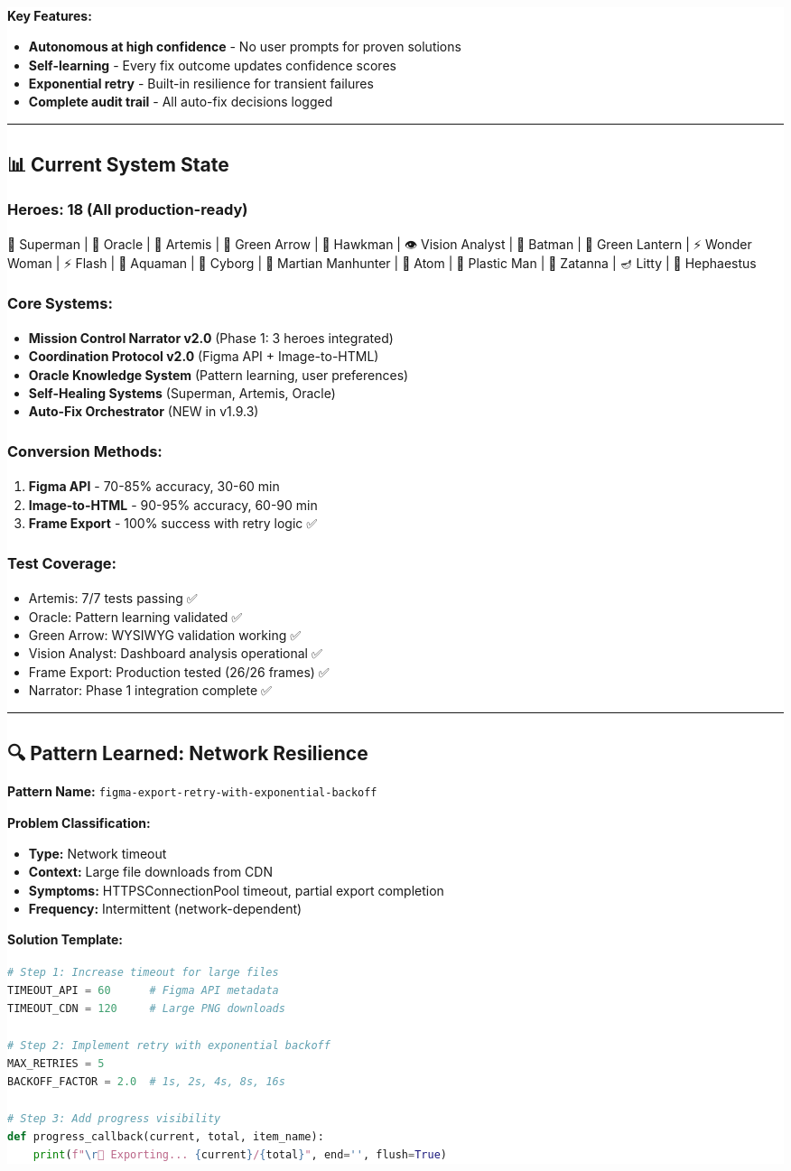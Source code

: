 **Key Features:**
- **Autonomous at high confidence** - No user prompts for proven solutions
- **Self-learning** - Every fix outcome updates confidence scores
- **Exponential retry** - Built-in resilience for transient failures
- **Complete audit trail** - All auto-fix decisions logged

---

## 📊 Current System State

### **Heroes:** 18 (All production-ready)
🦸 Superman | 🔮 Oracle | 🎨 Artemis | 🎯 Green Arrow | 🦅 Hawkman | 👁️ Vision Analyst | 🦇 Batman | 💚 Green Lantern | ⚡ Wonder Woman | ⚡ Flash | 🌊 Aquaman | 🤖 Cyborg | 🧠 Martian Manhunter | 🔬 Atom | 🤸 Plastic Man | 🎩 Zatanna | 🪔 Litty | 🔨 Hephaestus

### **Core Systems:**
- **Mission Control Narrator v2.0** (Phase 1: 3 heroes integrated)
- **Coordination Protocol v2.0** (Figma API + Image-to-HTML)
- **Oracle Knowledge System** (Pattern learning, user preferences)
- **Self-Healing Systems** (Superman, Artemis, Oracle)
- **Auto-Fix Orchestrator** (NEW in v1.9.3)

### **Conversion Methods:**
1. **Figma API** - 70-85% accuracy, 30-60 min
2. **Image-to-HTML** - 90-95% accuracy, 60-90 min
3. **Frame Export** - 100% success with retry logic ✅

### **Test Coverage:**
- Artemis: 7/7 tests passing ✅
- Oracle: Pattern learning validated ✅
- Green Arrow: WYSIWYG validation working ✅
- Vision Analyst: Dashboard analysis operational ✅
- Frame Export: Production tested (26/26 frames) ✅
- Narrator: Phase 1 integration complete ✅

---

## 🔍 Pattern Learned: Network Resilience

**Pattern Name:** `figma-export-retry-with-exponential-backoff`

**Problem Classification:**
- **Type:** Network timeout
- **Context:** Large file downloads from CDN
- **Symptoms:** HTTPSConnectionPool timeout, partial export completion
- **Frequency:** Intermittent (network-dependent)

**Solution Template:**
```python
# Step 1: Increase timeout for large files
TIMEOUT_API = 60      # Figma API metadata
TIMEOUT_CDN = 120     # Large PNG downloads

# Step 2: Implement retry with exponential backoff
MAX_RETRIES = 5
BACKOFF_FACTOR = 2.0  # 1s, 2s, 4s, 8s, 16s

# Step 3: Add progress visibility
def progress_callback(current, total, item_name):
    print(f"\r🦅 Exporting... {current}/{total}", end='', flush=True)
```

